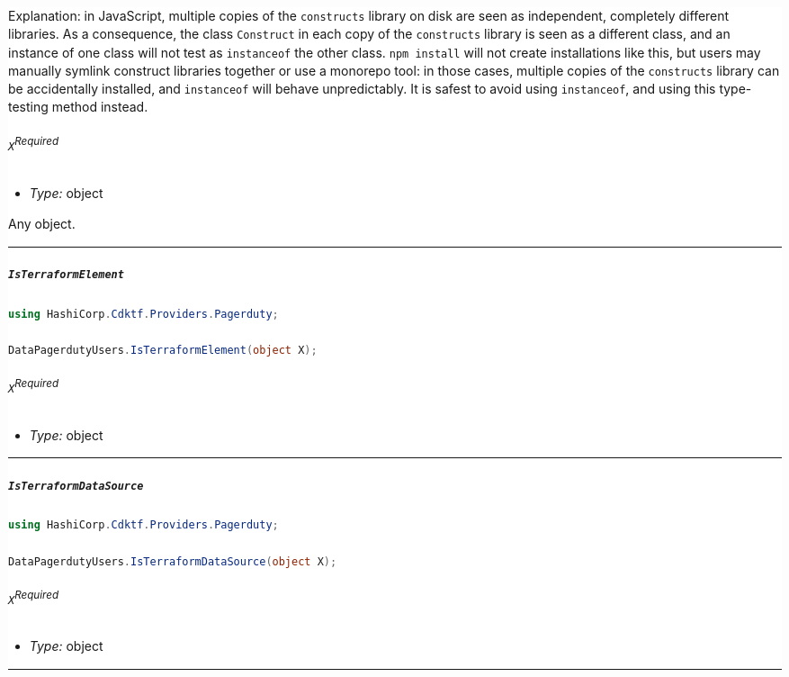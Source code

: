 Explanation: in JavaScript, multiple copies of the `constructs` library on
disk are seen as independent, completely different libraries. As a
consequence, the class `Construct` in each copy of the `constructs` library
is seen as a different class, and an instance of one class will not test as
`instanceof` the other class. `npm install` will not create installations
like this, but users may manually symlink construct libraries together or
use a monorepo tool: in those cases, multiple copies of the `constructs`
library can be accidentally installed, and `instanceof` will behave
unpredictably. It is safest to avoid using `instanceof`, and using
this type-testing method instead.

###### `X`<sup>Required</sup> <a name="X" id="@cdktf/provider-pagerduty.dataPagerdutyUsers.DataPagerdutyUsers.isConstruct.parameter.x"></a>

- *Type:* object

Any object.

---

##### `IsTerraformElement` <a name="IsTerraformElement" id="@cdktf/provider-pagerduty.dataPagerdutyUsers.DataPagerdutyUsers.isTerraformElement"></a>

```csharp
using HashiCorp.Cdktf.Providers.Pagerduty;

DataPagerdutyUsers.IsTerraformElement(object X);
```

###### `X`<sup>Required</sup> <a name="X" id="@cdktf/provider-pagerduty.dataPagerdutyUsers.DataPagerdutyUsers.isTerraformElement.parameter.x"></a>

- *Type:* object

---

##### `IsTerraformDataSource` <a name="IsTerraformDataSource" id="@cdktf/provider-pagerduty.dataPagerdutyUsers.DataPagerdutyUsers.isTerraformDataSource"></a>

```csharp
using HashiCorp.Cdktf.Providers.Pagerduty;

DataPagerdutyUsers.IsTerraformDataSource(object X);
```

###### `X`<sup>Required</sup> <a name="X" id="@cdktf/provider-pagerduty.dataPagerdutyUsers.DataPagerdutyUsers.isTerraformDataSource.parameter.x"></a>

- *Type:* object

---
